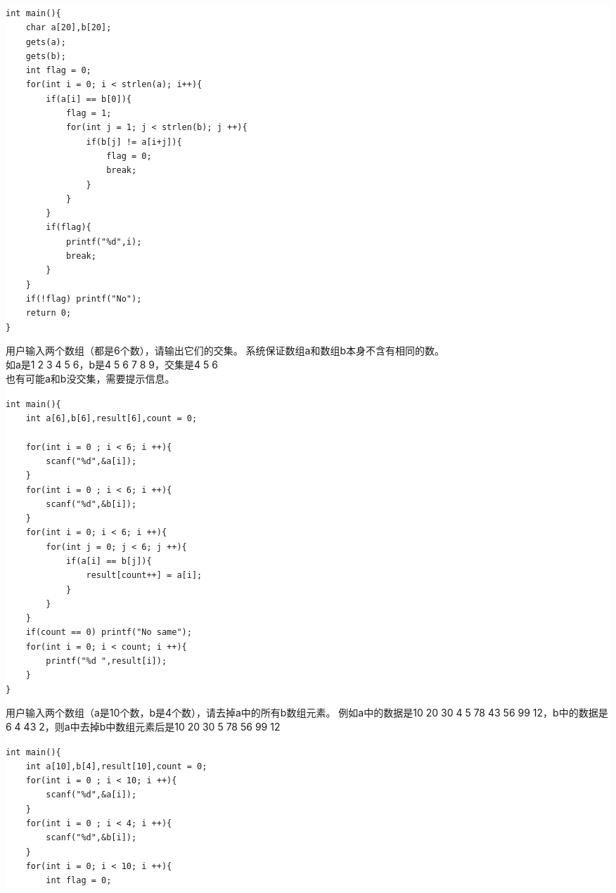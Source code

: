 ```
int main(){
	char a[20],b[20];
	gets(a);
	gets(b);
	int flag = 0;
	for(int i = 0; i < strlen(a); i++){
		if(a[i] == b[0]){
			flag = 1;
			for(int j = 1; j < strlen(b); j ++){
				if(b[j] != a[i+j]){
					flag = 0;
					break;
				}
			}
		}
		if(flag){
			printf("%d",i);
			break;
		}
	}
	if(!flag) printf("No");
	return 0;
}
```
用户输入两个数组（都是6个数），请输出它们的交集。
系统保证数组a和数组b本身不含有相同的数。 <br>
如a是1 2 3 4 5 6，b是4 5 6 7 8 9，交集是4 5 6<br>
也有可能a和b没交集，需要提示信息。<br>
```
int main(){
	int a[6],b[6],result[6],count = 0;

	for(int i = 0 ; i < 6; i ++){
		scanf("%d",&a[i]);
	}
	for(int i = 0 ; i < 6; i ++){
		scanf("%d",&b[i]);
	}
	for(int i = 0; i < 6; i ++){
		for(int j = 0; j < 6; j ++){
			if(a[i] == b[j]){
				result[count++] = a[i];
			}
		}
	}
	if(count == 0) printf("No same");
	for(int i = 0; i < count; i ++){
		printf("%d ",result[i]);
	}
}
```
用户输入两个数组（a是10个数，b是4个数），请去掉a中的所有b数组元素。
例如a中的数据是10 20 30 4 5 78 43 56 99 12，b中的数据是6 4 43 2，则a中去掉b中数组元素后是10 20 30 5 78 56 99 12
```
int main(){
	int a[10],b[4],result[10],count = 0;
	for(int i = 0 ; i < 10; i ++){
		scanf("%d",&a[i]);
	}
	for(int i = 0 ; i < 4; i ++){
		scanf("%d",&b[i]);
	}
	for(int i = 0; i < 10; i ++){
		int flag = 0;
```